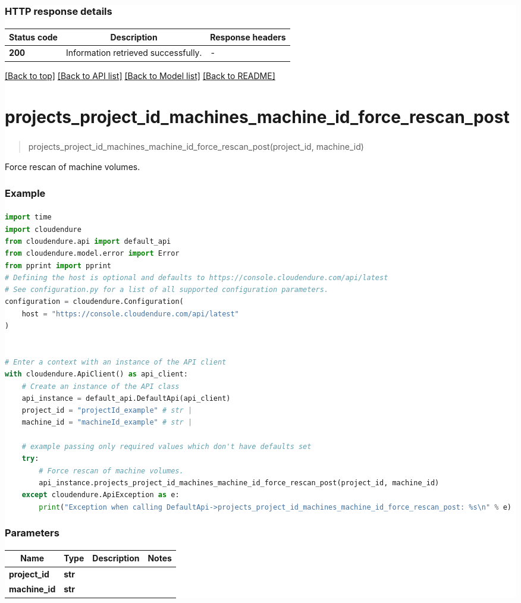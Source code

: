 ### HTTP response details
| Status code | Description | Response headers |
|-------------|-------------|------------------|
**200** | Information retrieved successfully. |  -  |

[[Back to top]](#) [[Back to API list]](../README.md#documentation-for-api-endpoints) [[Back to Model list]](../README.md#documentation-for-models) [[Back to README]](../README.md)

# **projects_project_id_machines_machine_id_force_rescan_post**
> projects_project_id_machines_machine_id_force_rescan_post(project_id, machine_id)

Force rescan of machine volumes.

### Example

```python
import time
import cloudendure
from cloudendure.api import default_api
from cloudendure.model.error import Error
from pprint import pprint
# Defining the host is optional and defaults to https://console.cloudendure.com/api/latest
# See configuration.py for a list of all supported configuration parameters.
configuration = cloudendure.Configuration(
    host = "https://console.cloudendure.com/api/latest"
)


# Enter a context with an instance of the API client
with cloudendure.ApiClient() as api_client:
    # Create an instance of the API class
    api_instance = default_api.DefaultApi(api_client)
    project_id = "projectId_example" # str | 
    machine_id = "machineId_example" # str | 

    # example passing only required values which don't have defaults set
    try:
        # Force rescan of machine volumes.
        api_instance.projects_project_id_machines_machine_id_force_rescan_post(project_id, machine_id)
    except cloudendure.ApiException as e:
        print("Exception when calling DefaultApi->projects_project_id_machines_machine_id_force_rescan_post: %s\n" % e)
```

### Parameters

Name | Type | Description  | Notes
------------- | ------------- | ------------- | -------------
 **project_id** | **str**|  |
 **machine_id** | **str**|  |

